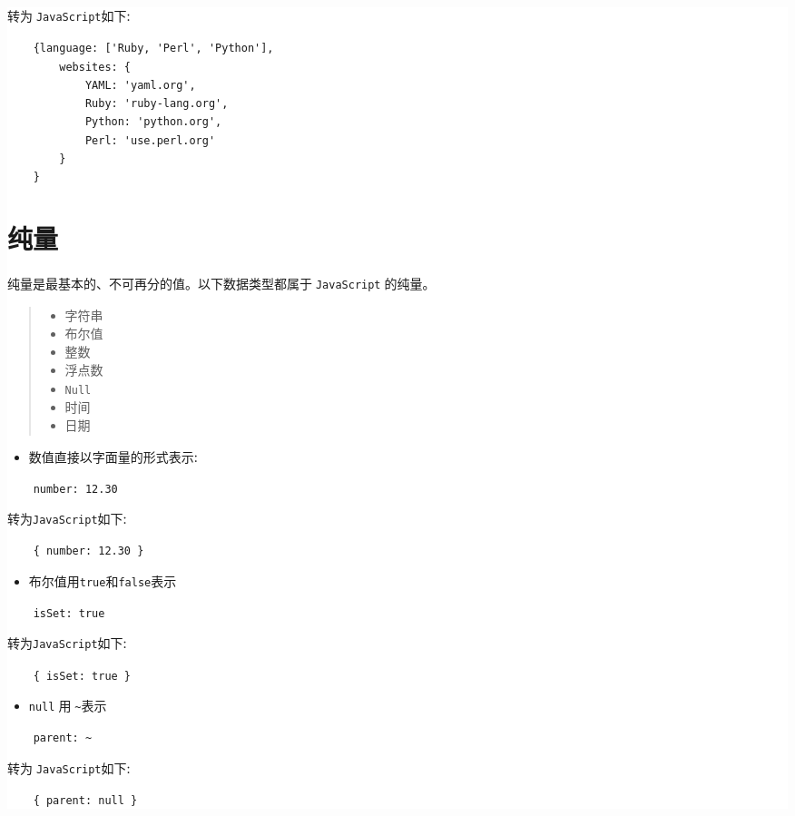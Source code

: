 转为 `JavaScript`如下:

```
    {language: ['Ruby, 'Perl', 'Python'],
        websites: {
            YAML: 'yaml.org',
            Ruby: 'ruby-lang.org',
            Python: 'python.org',
            Perl: 'use.perl.org'
        }
    }
```

# 纯量

纯量是最基本的、不可再分的值。以下数据类型都属于 `JavaScript` 的纯量。

> - 字符串
> - 布尔值
> - 整数
> - 浮点数
> - `Null`
> - 时间
> - 日期


- 数值直接以字面量的形式表示:

```
    number: 12.30
```

转为`JavaScript`如下:

```
    { number: 12.30 }
```

- 布尔值用`true`和`false`表示

```
    isSet: true
```

转为`JavaScript`如下:

```
    { isSet: true }
```

- `null` 用 `~`表示

```
    parent: ~
```

转为 `JavaScript`如下:

```
    { parent: null }
```
